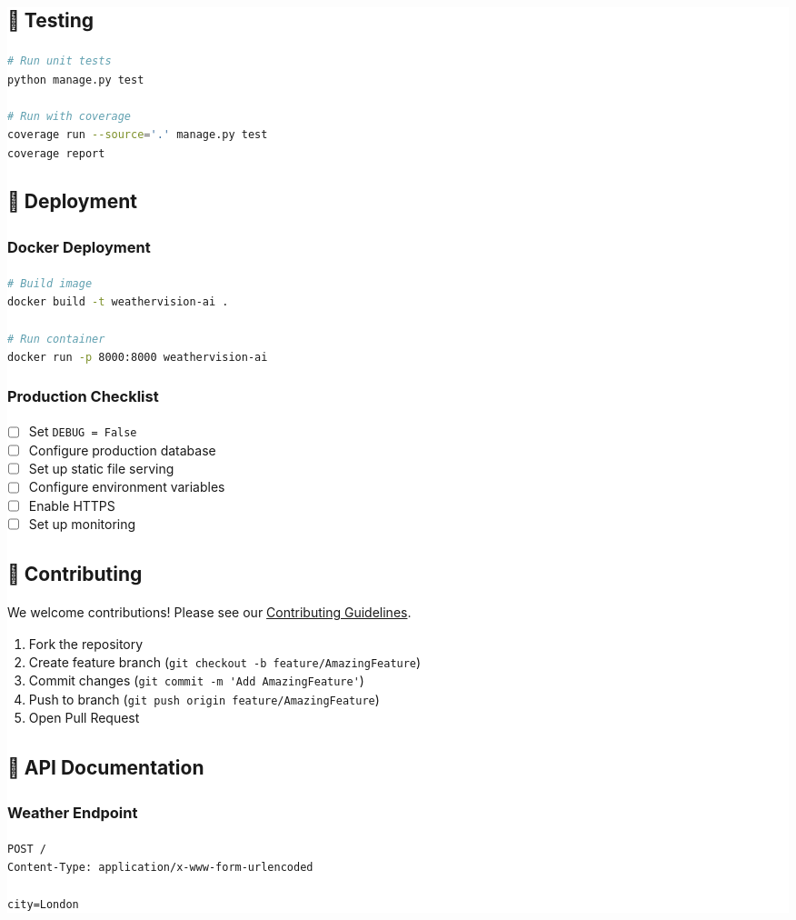 ## 🧪 Testing

```bash
# Run unit tests
python manage.py test

# Run with coverage
coverage run --source='.' manage.py test
coverage report
```

## 🚀 Deployment

### Docker Deployment
```bash
# Build image
docker build -t weathervision-ai .

# Run container
docker run -p 8000:8000 weathervision-ai
```

### Production Checklist
- [ ] Set `DEBUG = False`
- [ ] Configure production database
- [ ] Set up static file serving
- [ ] Configure environment variables
- [ ] Enable HTTPS
- [ ] Set up monitoring

## 🤝 Contributing

We welcome contributions! Please see our [Contributing Guidelines](CONTRIBUTING.md).

1. Fork the repository
2. Create feature branch (`git checkout -b feature/AmazingFeature`)
3. Commit changes (`git commit -m 'Add AmazingFeature'`)
4. Push to branch (`git push origin feature/AmazingFeature`)
5. Open Pull Request

## 📝 API Documentation

### Weather Endpoint
```http
POST /
Content-Type: application/x-www-form-urlencoded

city=London
```
